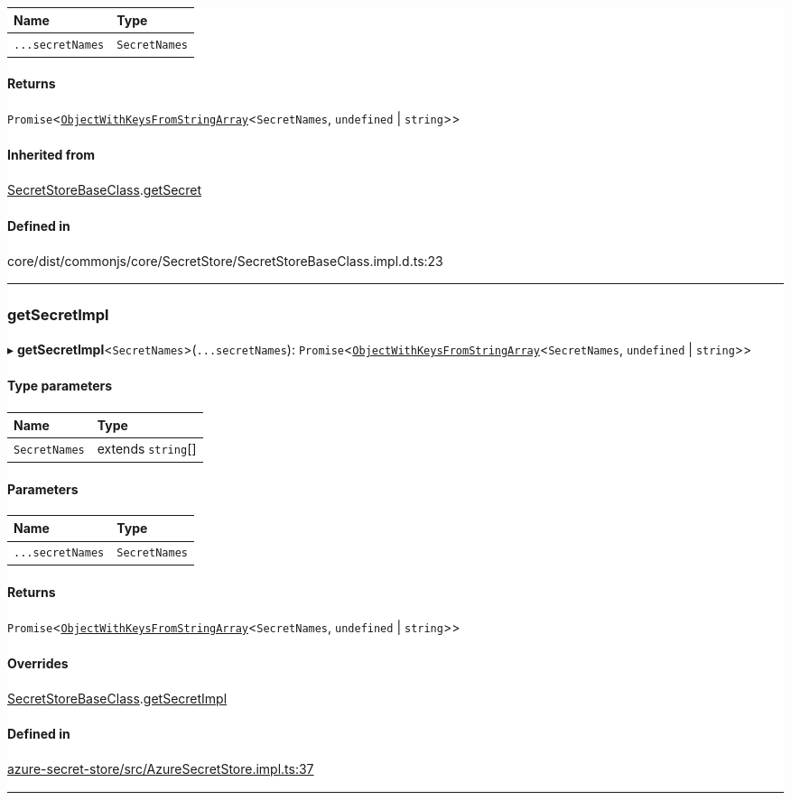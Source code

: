 | Name | Type |
| :------ | :------ |
| `...secretNames` | `SecretNames` |

#### Returns

`Promise`\<[`ObjectWithKeysFromStringArray`](../modules/purista_core.md#objectwithkeysfromstringarray)\<`SecretNames`, `undefined` \| `string`\>\>

#### Inherited from

[SecretStoreBaseClass](purista_core.SecretStoreBaseClass.md).[getSecret](purista_core.SecretStoreBaseClass.md#getsecret)

#### Defined in

core/dist/commonjs/core/SecretStore/SecretStoreBaseClass.impl.d.ts:23

___

### getSecretImpl

▸ **getSecretImpl**\<`SecretNames`\>(`...secretNames`): `Promise`\<[`ObjectWithKeysFromStringArray`](../modules/purista_core.md#objectwithkeysfromstringarray)\<`SecretNames`, `undefined` \| `string`\>\>

#### Type parameters

| Name | Type |
| :------ | :------ |
| `SecretNames` | extends `string`[] |

#### Parameters

| Name | Type |
| :------ | :------ |
| `...secretNames` | `SecretNames` |

#### Returns

`Promise`\<[`ObjectWithKeysFromStringArray`](../modules/purista_core.md#objectwithkeysfromstringarray)\<`SecretNames`, `undefined` \| `string`\>\>

#### Overrides

[SecretStoreBaseClass](purista_core.SecretStoreBaseClass.md).[getSecretImpl](purista_core.SecretStoreBaseClass.md#getsecretimpl)

#### Defined in

[azure-secret-store/src/AzureSecretStore.impl.ts:37](https://github.com/puristajs/purista/blob/master/packages/azure-secret-store/src/AzureSecretStore.impl.ts#L37)

___
